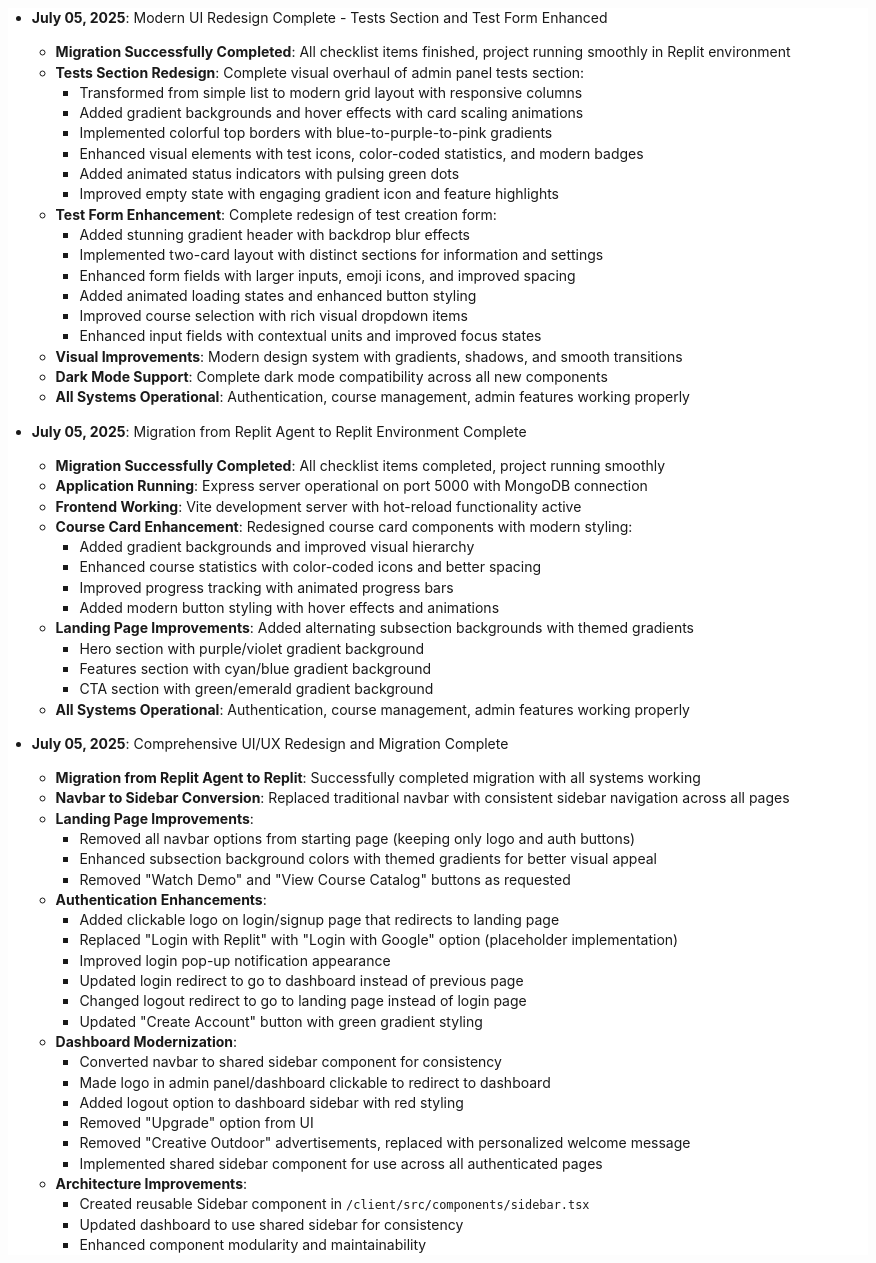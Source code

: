 - **July 05, 2025**: Modern UI Redesign Complete - Tests Section and Test Form Enhanced
  - **Migration Successfully Completed**: All checklist items finished, project running smoothly in Replit environment
  - **Tests Section Redesign**: Complete visual overhaul of admin panel tests section:
    - Transformed from simple list to modern grid layout with responsive columns
    - Added gradient backgrounds and hover effects with card scaling animations
    - Implemented colorful top borders with blue-to-purple-to-pink gradients
    - Enhanced visual elements with test icons, color-coded statistics, and modern badges
    - Added animated status indicators with pulsing green dots
    - Improved empty state with engaging gradient icon and feature highlights
  - **Test Form Enhancement**: Complete redesign of test creation form:
    - Added stunning gradient header with backdrop blur effects
    - Implemented two-card layout with distinct sections for information and settings
    - Enhanced form fields with larger inputs, emoji icons, and improved spacing
    - Added animated loading states and enhanced button styling
    - Improved course selection with rich visual dropdown items
    - Enhanced input fields with contextual units and improved focus states
  - **Visual Improvements**: Modern design system with gradients, shadows, and smooth transitions
  - **Dark Mode Support**: Complete dark mode compatibility across all new components
  - **All Systems Operational**: Authentication, course management, admin features working properly

- **July 05, 2025**: Migration from Replit Agent to Replit Environment Complete
  - **Migration Successfully Completed**: All checklist items completed, project running smoothly
  - **Application Running**: Express server operational on port 5000 with MongoDB connection
  - **Frontend Working**: Vite development server with hot-reload functionality active
  - **Course Card Enhancement**: Redesigned course card components with modern styling:
    - Added gradient backgrounds and improved visual hierarchy
    - Enhanced course statistics with color-coded icons and better spacing
    - Improved progress tracking with animated progress bars
    - Added modern button styling with hover effects and animations
  - **Landing Page Improvements**: Added alternating subsection backgrounds with themed gradients
    - Hero section with purple/violet gradient background
    - Features section with cyan/blue gradient background  
    - CTA section with green/emerald gradient background
  - **All Systems Operational**: Authentication, course management, admin features working properly

- **July 05, 2025**: Comprehensive UI/UX Redesign and Migration Complete
  - **Migration from Replit Agent to Replit**: Successfully completed migration with all systems working
  - **Navbar to Sidebar Conversion**: Replaced traditional navbar with consistent sidebar navigation across all pages
  - **Landing Page Improvements**: 
    - Removed all navbar options from starting page (keeping only logo and auth buttons)
    - Enhanced subsection background colors with themed gradients for better visual appeal
    - Removed "Watch Demo" and "View Course Catalog" buttons as requested
  - **Authentication Enhancements**:
    - Added clickable logo on login/signup page that redirects to landing page
    - Replaced "Login with Replit" with "Login with Google" option (placeholder implementation)
    - Improved login pop-up notification appearance
    - Updated login redirect to go to dashboard instead of previous page
    - Changed logout redirect to go to landing page instead of login page
    - Updated "Create Account" button with green gradient styling
  - **Dashboard Modernization**:
    - Converted navbar to shared sidebar component for consistency
    - Made logo in admin panel/dashboard clickable to redirect to dashboard
    - Added logout option to dashboard sidebar with red styling
    - Removed "Upgrade" option from UI
    - Removed "Creative Outdoor" advertisements, replaced with personalized welcome message
    - Implemented shared sidebar component for use across all authenticated pages
  - **Architecture Improvements**:
    - Created reusable Sidebar component in `/client/src/components/sidebar.tsx`
    - Updated dashboard to use shared sidebar for consistency
    - Enhanced component modularity and maintainability
